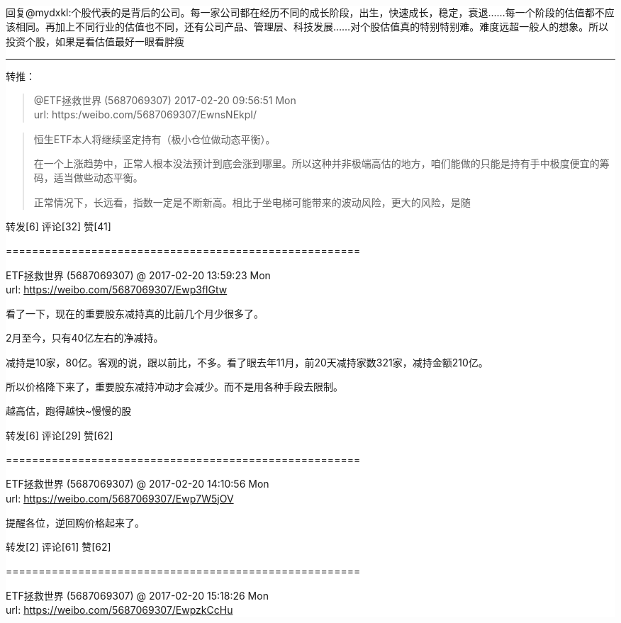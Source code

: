回复@mydxkl:个股代表的是背后的公司。每一家公司都在经历不同的成长阶段，出生，快速成长，稳定，衰退……每一个阶段的估值都不应该相同。再加上不同行业的估值也不同，还有公司产品、管理层、科技发展……对个股估值真的特别特别难。难度远超一般人的想象。所以投资个股，如果是看估值最好一眼看胖瘦

------------------------------------------------------
转推：
>  @ETF拯救世界 (5687069307)
>  2017-02-20 09:56:51 Mon  
>  url: https:/weibo.com/5687069307/EwnsNEkpI/

>  恒生ETF本人将继续坚定持有（极小仓位做动态平衡）。
>  
>  在一个上涨趋势中，正常人根本没法预计到底会涨到哪里。所以这种并非极端高估的地方，咱们能做的只能是持有手中极度便宜的筹码，适当做些动态平衡。
>  
>  正常情况下，长远看，指数一定是不断新高。相比于坐电梯可能带来的波动风险，更大的风险，是随 ​​​

转发[6]  评论[32]  赞[41] 

======================================================






ETF拯救世界 (5687069307) @
2017-02-20 13:59:23 Mon  
url: https://weibo.com/5687069307/Ewp3flGtw

看了一下，现在的重要股东减持真的比前几个月少很多了。

2月至今，只有40亿左右的净减持。

减持是10家，80亿。客观的说，跟以前比，不多。看了眼去年11月，前20天减持家数321家，减持金额210亿。

所以价格降下来了，重要股东减持冲动才会减少。而不是用各种手段去限制。

越高估，跑得越快~慢慢的股 ​​​

转发[6]  评论[29]  赞[62] 

======================================================






ETF拯救世界 (5687069307) @
2017-02-20 14:10:56 Mon  
url: https://weibo.com/5687069307/Ewp7W5jOV

提醒各位，逆回购价格起来了。 ​​​

转发[2]  评论[61]  赞[62] 

======================================================






ETF拯救世界 (5687069307) @
2017-02-20 15:18:26 Mon  
url: https://weibo.com/5687069307/EwpzkCcHu
